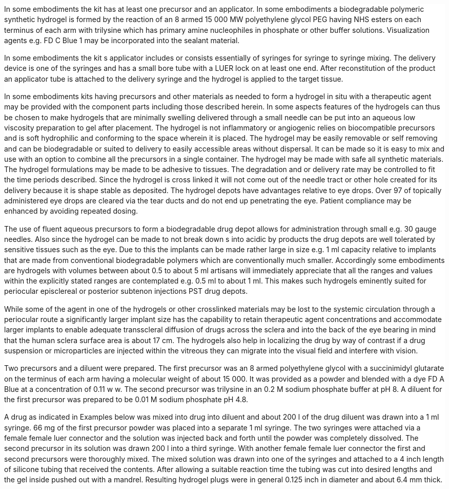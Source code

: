 In some embodiments the kit has at least one precursor and an applicator. In some embodiments a biodegradable polymeric synthetic hydrogel is formed by the reaction of an 8 armed 15 000 MW polyethylene glycol PEG having NHS esters on each terminus of each arm with trilysine which has primary amine nucleophiles in phosphate or other buffer solutions. Visualization agents e.g. FD C Blue 1 may be incorporated into the sealant material.

In some embodiments the kit s applicator includes or consists essentially of syringes for syringe to syringe mixing. The delivery device is one of the syringes and has a small bore tube with a LUER lock on at least one end. After reconstitution of the product an applicator tube is attached to the delivery syringe and the hydrogel is applied to the target tissue.

In some embodiments kits having precursors and other materials as needed to form a hydrogel in situ with a therapeutic agent may be provided with the component parts including those described herein. In some aspects features of the hydrogels can thus be chosen to make hydrogels that are minimally swelling delivered through a small needle can be put into an aqueous low viscosity preparation to gel after placement. The hydrogel is not inflammatory or angiogenic relies on biocompatible precursors and is soft hydrophilic and conforming to the space wherein it is placed. The hydrogel may be easily removable or self removing and can be biodegradable or suited to delivery to easily accessible areas without dispersal. It can be made so it is easy to mix and use with an option to combine all the precursors in a single container. The hydrogel may be made with safe all synthetic materials. The hydrogel formulations may be made to be adhesive to tissues. The degradation and or delivery rate may be controlled to fit the time periods described. Since the hydrogel is cross linked it will not come out of the needle tract or other hole created for its delivery because it is shape stable as deposited. The hydrogel depots have advantages relative to eye drops. Over 97 of topically administered eye drops are cleared via the tear ducts and do not end up penetrating the eye. Patient compliance may be enhanced by avoiding repeated dosing.

The use of fluent aqueous precursors to form a biodegradable drug depot allows for administration through small e.g. 30 gauge needles. Also since the hydrogel can be made to not break down s into acidic by products the drug depots are well tolerated by sensitive tissues such as the eye. Due to this the implants can be made rather large in size e.g. 1 ml capacity relative to implants that are made from conventional biodegradable polymers which are conventionally much smaller. Accordingly some embodiments are hydrogels with volumes between about 0.5 to about 5 ml artisans will immediately appreciate that all the ranges and values within the explicitly stated ranges are contemplated e.g. 0.5 ml to about 1 ml. This makes such hydrogels eminently suited for periocular episclereal or posterior subtenon injections PST drug depots.

While some of the agent in one of the hydrogels or other crosslinked materials may be lost to the systemic circulation through a periocular route a significantly larger implant size has the capability to retain therapeutic agent concentrations and accommodate larger implants to enable adequate transscleral diffusion of drugs across the sclera and into the back of the eye bearing in mind that the human sclera surface area is about 17 cm. The hydrogels also help in localizing the drug by way of contrast if a drug suspension or microparticles are injected within the vitreous they can migrate into the visual field and interfere with vision.

Two precursors and a diluent were prepared. The first precursor was an 8 armed polyethylene glycol with a succinimidyl glutarate on the terminus of each arm having a molecular weight of about 15 000. It was provided as a powder and blended with a dye FD A Blue at a concentration of 0.11 w w. The second precursor was trilysine in an 0.2 M sodium phosphate buffer at pH 8. A diluent for the first precursor was prepared to be 0.01 M sodium phosphate pH 4.8.

A drug as indicated in Examples below was mixed into drug into diluent and about 200 l of the drug diluent was drawn into a 1 ml syringe. 66 mg of the first precursor powder was placed into a separate 1 ml syringe. The two syringes were attached via a female female luer connector and the solution was injected back and forth until the powder was completely dissolved. The second precursor in its solution was drawn 200 l into a third syringe. With another female female luer connector the first and second precursors were thoroughly mixed. The mixed solution was drawn into one of the syringes and attached to a 4 inch length of silicone tubing that received the contents. After allowing a suitable reaction time the tubing was cut into desired lengths and the gel inside pushed out with a mandrel. Resulting hydrogel plugs were in general 0.125 inch in diameter and about 6.4 mm thick.
